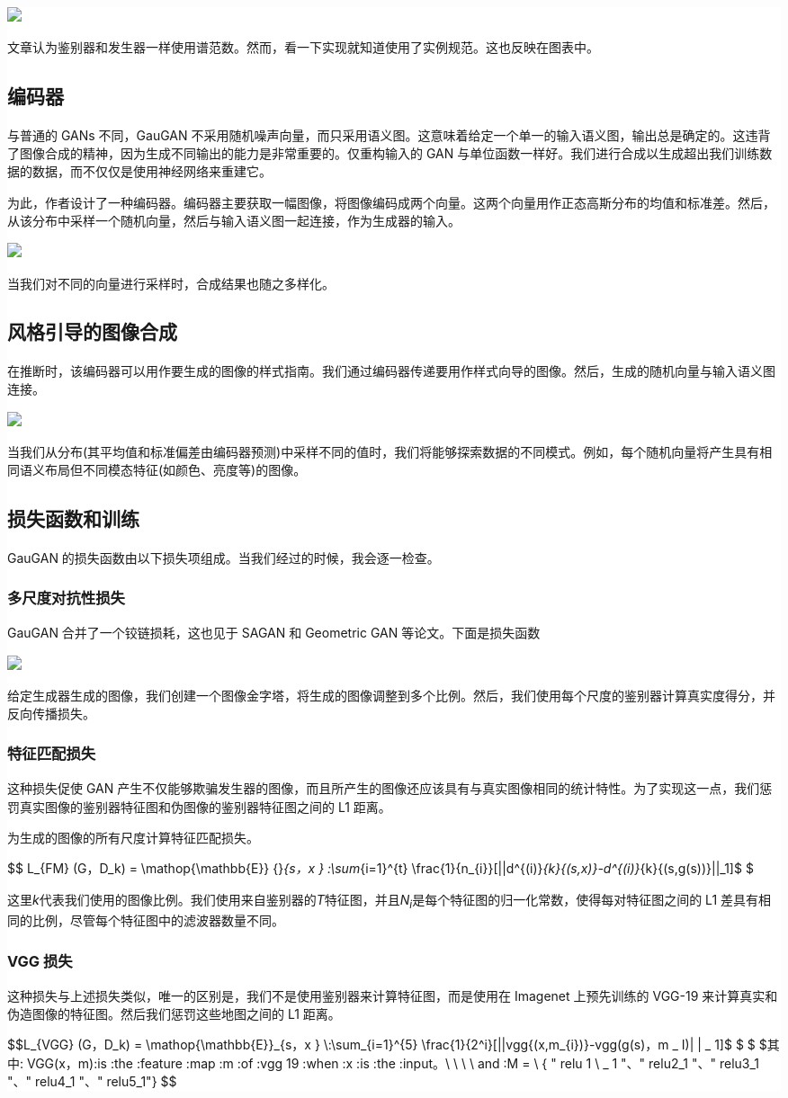 ![](../Images/e22ce9789a798b1243799f6cdf11c59a.png)

文章认为鉴别器和发生器一样使用谱范数。然而，看一下实现就知道使用了实例规范。这也反映在图表中。

## 编码器

与普通的 GANs 不同，GauGAN 不采用随机噪声向量，而只采用语义图。这意味着给定一个单一的输入语义图，输出总是确定的。这违背了图像合成的精神，因为生成不同输出的能力是非常重要的。仅重构输入的 GAN 与单位函数一样好。我们进行合成以生成超出我们训练数据的数据，而不仅仅是使用神经网络来重建它。

为此，作者设计了一种编码器。编码器主要获取一幅图像，将图像编码成两个向量。这两个向量用作正态高斯分布的均值和标准差。然后，从该分布中采样一个随机向量，然后与输入语义图一起连接，作为生成器的输入。

![](../Images/bad168b0472ebce5bd790ed73597c845.png)

当我们对不同的向量进行采样时，合成结果也随之多样化。

## 风格引导的图像合成

在推断时，该编码器可以用作要生成的图像的样式指南。我们通过编码器传递要用作样式向导的图像。然后，生成的随机向量与输入语义图连接。

![](../Images/ae07e76fb9028bdc8db0771fcf3952e4.png)

当我们从分布(其平均值和标准偏差由编码器预测)中采样不同的值时，我们将能够探索数据的不同模式。例如，每个随机向量将产生具有相同语义布局但不同模态特征(如颜色、亮度等)的图像。

## 损失函数和训练

GauGAN 的损失函数由以下损失项组成。当我们经过的时候，我会逐一检查。

### **多尺度对抗性损失**

GauGAN 合并了一个铰链损耗，这也见于 SAGAN 和 Geometric GAN 等论文。下面是损失函数

![](../Images/26f6e5d278df70963abf7bde109842a6.png)

给定生成器生成的图像，我们创建一个图像金字塔，将生成的图像调整到多个比例。然后，我们使用每个尺度的鉴别器计算真实度得分，并反向传播损失。

### 特征匹配损失

这种损失促使 GAN 产生不仅能够欺骗发生器的图像，而且所产生的图像还应该具有与真实图像相同的统计特性。为了实现这一点，我们惩罚真实图像的鉴别器特征图和伪图像的鉴别器特征图之间的 L1 距离。

为生成的图像的所有尺度计算特征匹配损失。

$$ L_{FM} (G，D_k) = \mathop{\mathbb{E}} {}_{s，x } \:\sum_{i=1}^{t} \frac{1}{n_{i}}[||d^{(i)}_{k}{(s,x)}-d^{(i)}_{k}{(s,g(s))}||_1]$ $

这里$k$代表我们使用的图像比例。我们使用来自鉴别器的$T$特征图，并且$N_i$是每个特征图的归一化常数，使得每对特征图之间的 L1 差具有相同的比例，尽管每个特征图中的滤波器数量不同。

### VGG 损失

这种损失与上述损失类似，唯一的区别是，我们不是使用鉴别器来计算特征图，而是使用在 Imagenet 上预先训练的 VGG-19 来计算真实和伪造图像的特征图。然后我们惩罚这些地图之间的 L1 距离。

$$L_{VGG} (G，D_k) = \mathop{\mathbb{E}}_{s，x } \:\sum_{i=1}^{5} \frac{1}{2^i}[||vgg{(x,m_{i})}-vgg(g(s)，m _ I)| | _ 1]$ $ $ $其中\: VGG(x，m)\:is \:the \:feature \:map \:m \:of \:vgg 19 \:when \:x \:is \:the \:input。\ \ \ \ and \:M = \ { " relu 1 \ _ 1 "、" relu2\_1 "、" relu3\_1 "、" relu4\_1 "、" relu5\_1"\} $$
